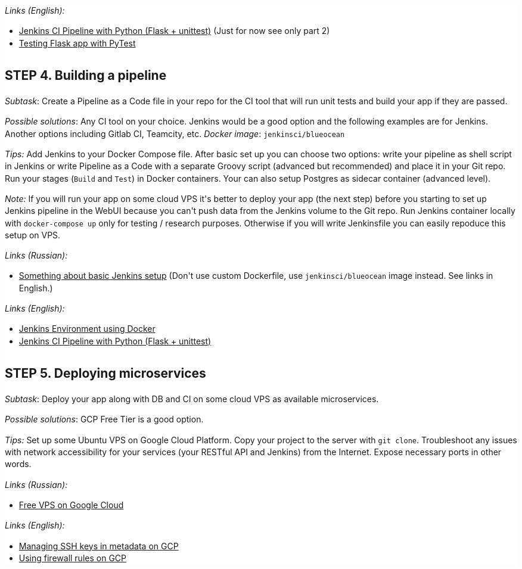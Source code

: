 *Links (English):*
* [Jenkins CI Pipeline with Python (Flask + unittest)](https://medium.com/@Joachim8675309/jenkins-ci-pipeline-with-python-8bf1a0234ec3) (Just for now see only part 2)
* [Testing Flask app with PyTest](https://flask.palletsprojects.com/en/1.1.x/testing/)

## STEP 4. Building a pipeline
*Subtask*:
Create a Pipeline as a Code file in your repo for the CI tool that will run unit tests and build your app if they are passed.

*Possible solutions*:
Any CI tool on your choice. Jenkins would be a good option and the following examples are for Jenkins. Another options including Gitlab CI, Teamcity, etc.
*Docker image*: `jenkinsci/blueocean`

*Tips:*
Add Jenkins to your Docker Compose file. After basic set up you can choose two options: write your pipeline as shell script in Jenkins or write Pipeline as a Code with a separate Groovy script (advanced but recommended) and place it in your Git repo. Run your stages (`Build` and `Test`) in Docker containers. Your can also setup Postgres as sidecar container (advanced level).

*Note:*
If you will run your app on some cloud VPS it's better to deploy your app (the next step) before you starting to set up Jenkins pipeline in the WebUI because you can't push data from the Jenkins volume to the Git repo. Run Jenkins container locally with `docker-compose up` only for testing / research purposes. Otherwise if you will write Jenkinsfile you can easily repoduce this setup on VPS.

*Links (Russian):*
* [Something about basic Jenkins setup](https://smyt.ru/blog/razvorachivaem-jenkins-dlya-django-proekta-s-ispol/) (Don't use custom Dockerfile, use `jenkinsci/blueocean` image instead. See links in English.)

*Links (English):*
* [Jenkins Environment using Docker](https://medium.com/@Joachim8675309/jenkins-environment-using-docker-6a12603ebf9)
* [Jenkins CI Pipeline with Python (Flask + unittest)](https://medium.com/@Joachim8675309/jenkins-ci-pipeline-with-python-8bf1a0234ec3)

## STEP 5. Deploying microservices
*Subtask*:
Deploy your app along with DB and CI on some cloud VPS as available microservices.

*Possible solutions*:
GCP Free Tier is a good option.

*Tips:*
Set up some Ubuntu VPS on Google Cloud Platform. Copy your project to the server with `git clone`. Troubleshoot any issues with network accessibility for your services (your RESTful API and Jenkins) from the Internet. Expose necessary ports in other words.

*Links (Russian):*
* [Free VPS on Google Cloud](https://o7planning.org/ru/11853/create-free-vps-on-google-cloud)

*Links (English):*
* [Managing SSH keys in metadata on GCP](https://cloud.google.com/compute/docs/instances/adding-removing-ssh-keys)
* [Using firewall rules on GCP](https://cloud.google.com/vpc/docs/using-firewalls)
